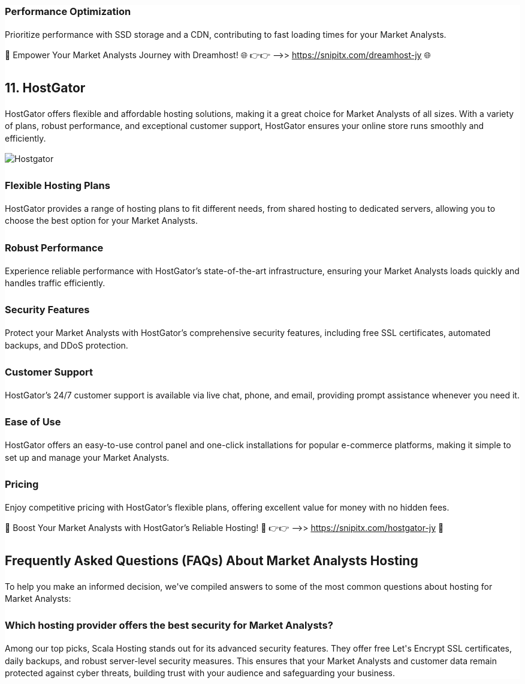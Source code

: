 ### Performance Optimization
Prioritize performance with SSD storage and a CDN, contributing to fast loading times for your Market Analysts.

🚀 Empower Your Market Analysts Journey with Dreamhost! 🌐
👉👉 -->> https://snipitx.com/dreamhost-jy 🌐

## 11. HostGator

HostGator offers flexible and affordable hosting solutions, making it a great choice for Market Analysts of all sizes. With a variety of plans, robust performance, and exceptional customer support, HostGator ensures your online store runs smoothly and efficiently.

![Hostgator](https://i.imgur.com/SNC0dSu.jpeg "Hostgator Hosting")

### Flexible Hosting Plans
HostGator provides a range of hosting plans to fit different needs, from shared hosting to dedicated servers, allowing you to choose the best option for your Market Analysts.

### Robust Performance
Experience reliable performance with HostGator’s state-of-the-art infrastructure, ensuring your Market Analysts loads quickly and handles traffic efficiently.

### Security Features
Protect your Market Analysts with HostGator’s comprehensive security features, including free SSL certificates, automated backups, and DDoS protection.

### Customer Support
HostGator’s 24/7 customer support is available via live chat, phone, and email, providing prompt assistance whenever you need it.

### Ease of Use
HostGator offers an easy-to-use control panel and one-click installations for popular e-commerce platforms, making it simple to set up and manage your Market Analysts.

### Pricing
Enjoy competitive pricing with HostGator’s flexible plans, offering excellent value for money with no hidden fees.

🌟 Boost Your Market Analysts with HostGator’s Reliable Hosting! 🚀
👉👉 -->> https://snipitx.com/hostgator-jy 🚀

## Frequently Asked Questions (FAQs) About Market Analysts Hosting

To help you make an informed decision, we've compiled answers to some of the most common questions about hosting for Market Analysts:

### Which hosting provider offers the best security for Market Analysts? 
Among our top picks, Scala Hosting stands out for its advanced security features. They offer free Let's Encrypt SSL certificates, daily backups, and robust server-level security measures. This ensures that your Market Analysts and customer data remain protected against cyber threats, building trust with your audience and safeguarding your business.
